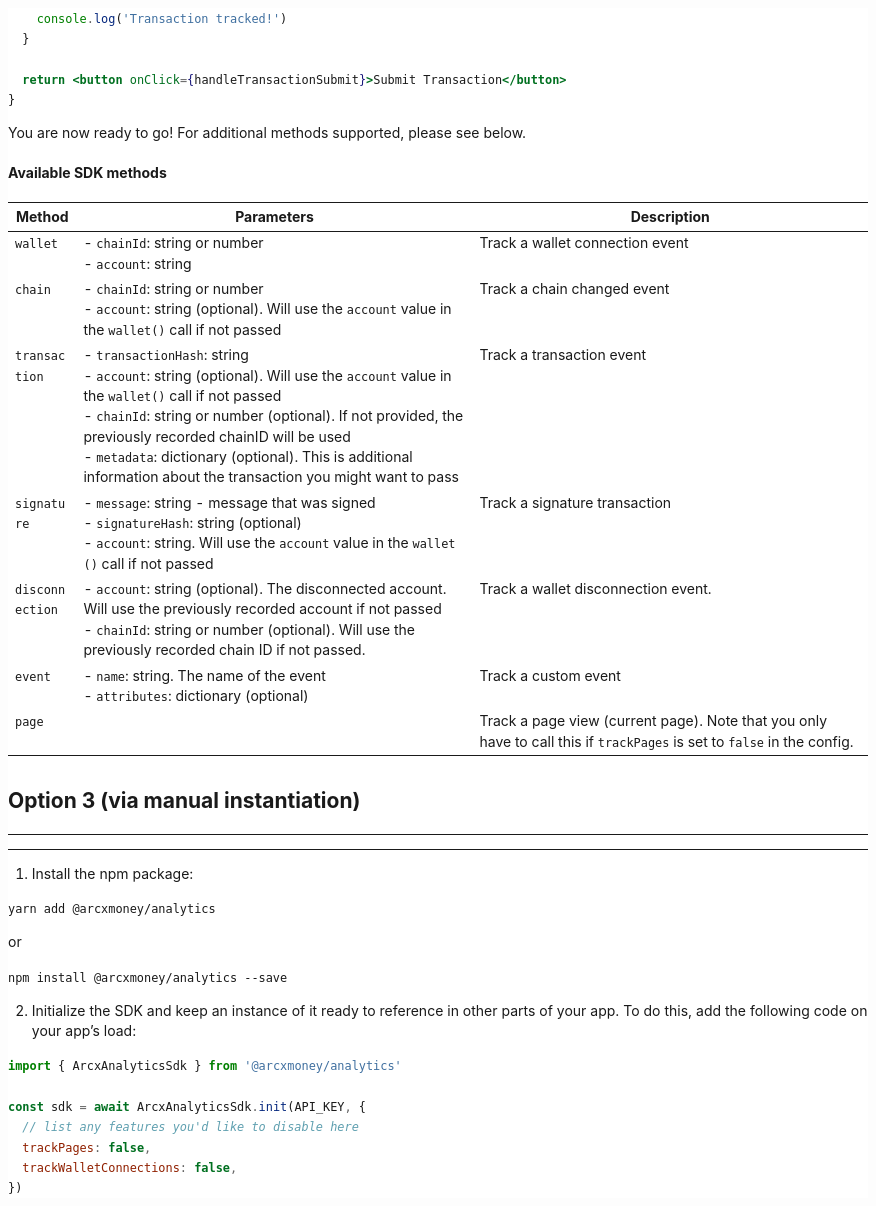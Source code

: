 ```jsx
    console.log('Transaction tracked!')
  }

  return <button onClick={handleTransactionSubmit}>Submit Transaction</button>
}
```

You are now ready to go! For additional methods supported, please see below.

#### Available SDK methods

| Method          | Parameters                                                                                                                                                                                                                                                                                                                                                            | Description                                                                                                             |
| --------------- | --------------------------------------------------------------------------------------------------------------------------------------------------------------------------------------------------------------------------------------------------------------------------------------------------------------------------------------------------------------------- | ----------------------------------------------------------------------------------------------------------------------- |
| `wallet`        | - `chainId`: string or number<br />- `account`: string                                                                                                                                                                                                                                                                                                                | Track a wallet connection event                                                                                         |
| `chain`         | - `chainId`: string or number<br />- `account`: string (optional). Will use the `account` value in the `wallet()` call if not passed                                                                                                                                                                                                                                  | Track a chain changed event                                                                                             |
| `transaction`   | - `transactionHash`: string<br />- `account`: string (optional). Will use the `account` value in the `wallet()` call if not passed<br />- `chainId`: string or number (optional). If not provided, the previously recorded chainID will be used<br />- `metadata`: dictionary (optional). This is additional information about the transaction you might want to pass | Track a transaction event                                                                                               |
| `signature`     | - `message`: string - message that was signed<br />- `signatureHash`: string (optional)<br />- `account`: string. Will use the `account` value in the `wallet()` call if not passed                                                                                                                                                                                   | Track a signature transaction                                                                                           |
| `disconnection` | - `account`: string (optional). The disconnected account. Will use the previously recorded account if not passed<br />- `chainId`: string or number (optional). Will use the previously recorded chain ID if not passed.                                                                                                                                              | Track a wallet disconnection event.                                                                                     |
| `event`         | - `name`: string. The name of the event<br />- `attributes`: dictionary (optional)                                                                                                                                                                                                                                                                                    | Track a custom event                                                                                                    |
| `page`          |                                                                                                                                                                                                                                                                                                                                                                       | Track a page view (current page). Note that you only have to call this if `trackPages` is set to `false` in the config. |

## Option 3 (via manual instantiation)

---

---

1. Install the npm package:

```
yarn add @arcxmoney/analytics
```

or

```
npm install @arcxmoney/analytics --save
```

2. Initialize the SDK and keep an instance of it ready to reference in other parts of your app. To do this, add the following code on your app’s load:

```jsx
import { ArcxAnalyticsSdk } from '@arcxmoney/analytics'

const sdk = await ArcxAnalyticsSdk.init(API_KEY, {
  // list any features you'd like to disable here
  trackPages: false,
  trackWalletConnections: false,
})
```
